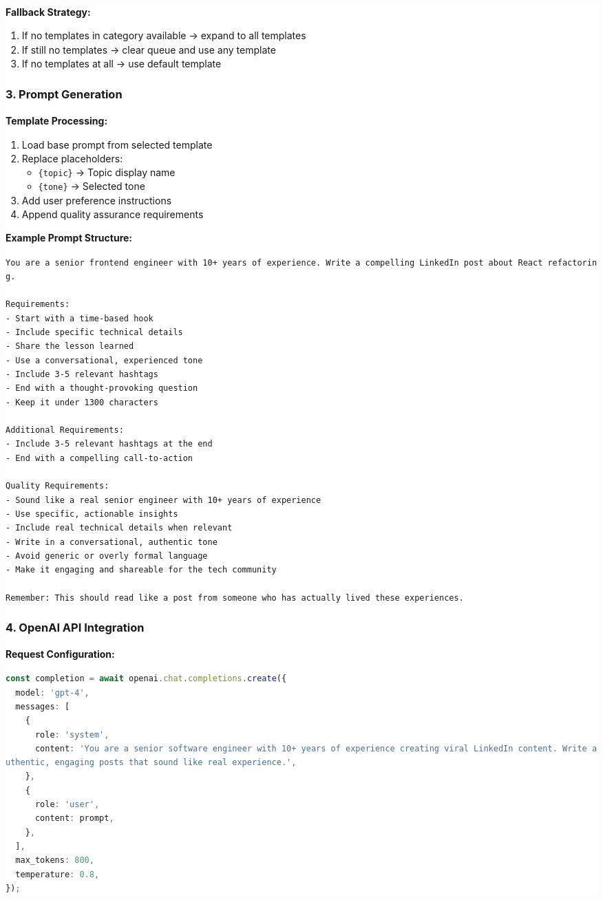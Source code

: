 **Fallback Strategy:**
1. If no templates in category available → expand to all templates
2. If still no templates → clear queue and use any template
3. If no templates at all → use default template

### 3. Prompt Generation

**Template Processing:**
1. Load base prompt from selected template
2. Replace placeholders:
   - `{topic}` → Topic display name
   - `{tone}` → Selected tone
3. Add user preference instructions
4. Append quality assurance requirements

**Example Prompt Structure:**
```
You are a senior frontend engineer with 10+ years of experience. Write a compelling LinkedIn post about React refactoring.

Requirements:
- Start with a time-based hook
- Include specific technical details
- Share the lesson learned
- Use a conversational, experienced tone
- Include 3-5 relevant hashtags
- End with a thought-provoking question
- Keep it under 1300 characters

Additional Requirements:
- Include 3-5 relevant hashtags at the end
- End with a compelling call-to-action

Quality Requirements:
- Sound like a real senior engineer with 10+ years of experience
- Use specific, actionable insights
- Include real technical details when relevant
- Write in a conversational, authentic tone
- Avoid generic or overly formal language
- Make it engaging and shareable for the tech community

Remember: This should read like a post from someone who has actually lived these experiences.
```

### 4. OpenAI API Integration

**Request Configuration:**
```typescript
const completion = await openai.chat.completions.create({
  model: 'gpt-4',
  messages: [
    {
      role: 'system',
      content: 'You are a senior software engineer with 10+ years of experience creating viral LinkedIn content. Write authentic, engaging posts that sound like real experience.',
    },
    {
      role: 'user',
      content: prompt,
    },
  ],
  max_tokens: 800,
  temperature: 0.8,
});
```

